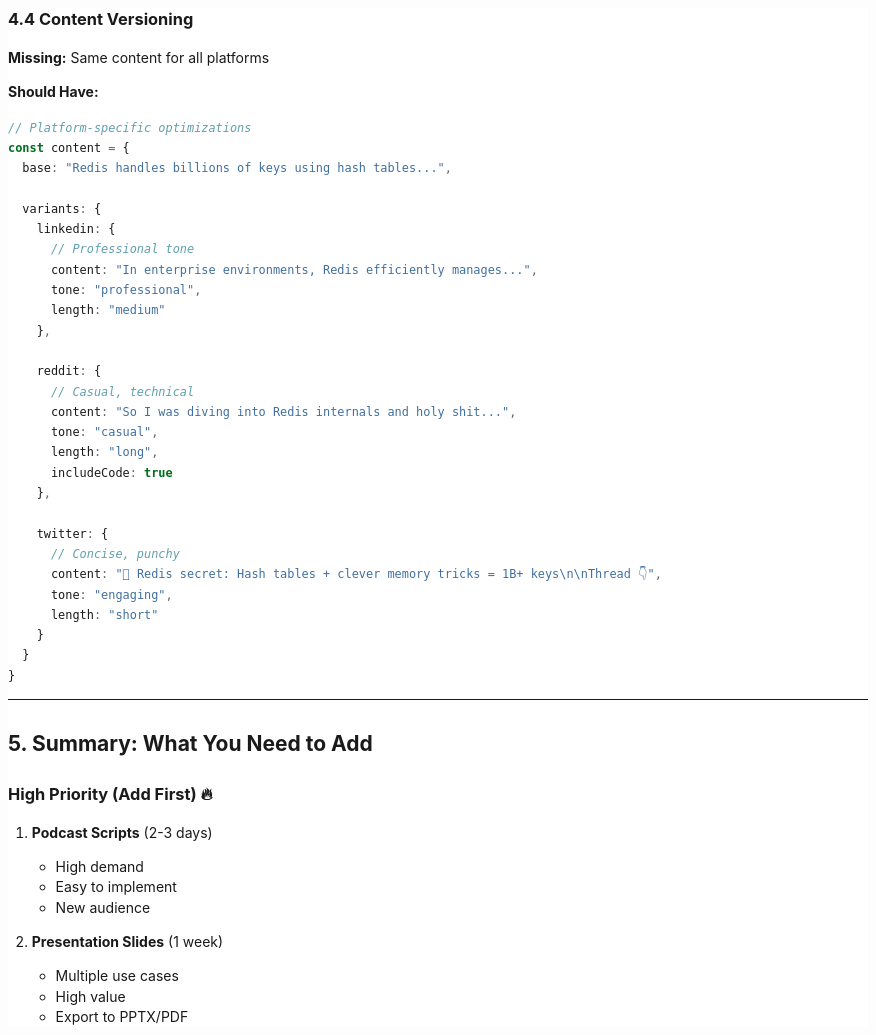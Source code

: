 
### 4.4 Content Versioning

**Missing:** Same content for all platforms

**Should Have:**
```typescript
// Platform-specific optimizations
const content = {
  base: "Redis handles billions of keys using hash tables...",
  
  variants: {
    linkedin: {
      // Professional tone
      content: "In enterprise environments, Redis efficiently manages...",
      tone: "professional",
      length: "medium"
    },
    
    reddit: {
      // Casual, technical
      content: "So I was diving into Redis internals and holy shit...",
      tone: "casual",
      length: "long",
      includeCode: true
    },
    
    twitter: {
      // Concise, punchy
      content: "🚀 Redis secret: Hash tables + clever memory tricks = 1B+ keys\n\nThread 👇",
      tone: "engaging",
      length: "short"
    }
  }
}
```

---

## 5. Summary: What You Need to Add

### High Priority (Add First) 🔥

1. **Podcast Scripts** (2-3 days)
   - High demand
   - Easy to implement
   - New audience

2. **Presentation Slides** (1 week)
   - Multiple use cases
   - High value
   - Export to PPTX/PDF
